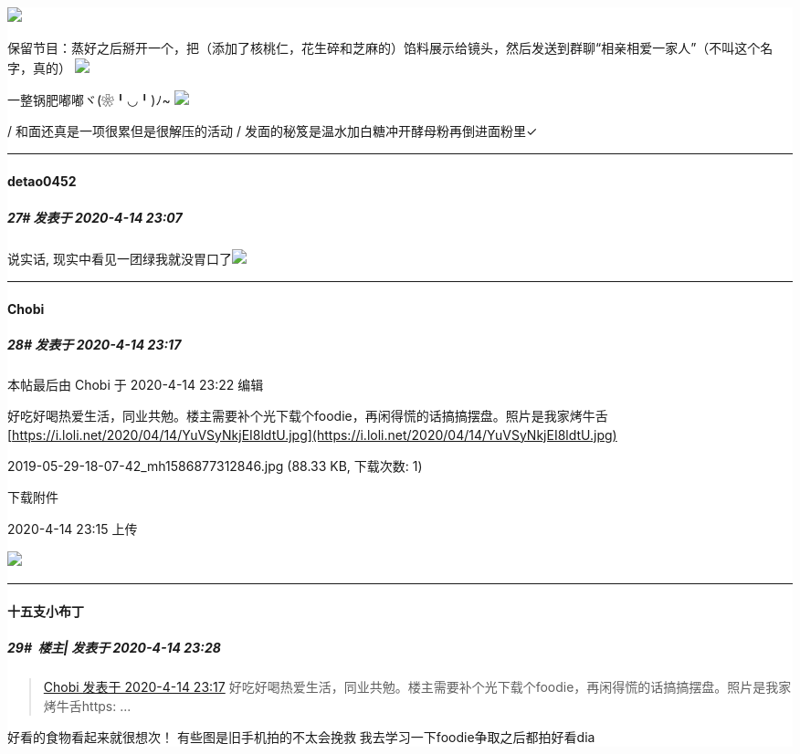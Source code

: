 <img src="https://p.sda1.dev/0/155ec80b076acbfa506ec0c1ce876e5f/IMG_F38CA29714C3E721F**1556B9F2A2A2.jpeg" referrerpolicy="no-referrer">

保留节目：蒸好之后掰开一个，把（添加了核桃仁，花生碎和芝麻的）馅料展示给镜头，然后发送到群聊“相亲相爱一家人”（不叫这个名字，真的）
<img src="https://p.sda1.dev/0/5d26f0bf07332bfec007f8b78c9d0ac2/IMG_FE6867E7D6760E303C386D5DF1FC0A02.jpeg" referrerpolicy="no-referrer">

一整锅肥嘟嘟ヾ(❀╹◡╹)ﾉ~
<img src="https://p.sda1.dev/0/eeb66a094308f89681f337b7b973a5ea/IMG_4F36F1E42DAE584C2C330417AD0304B2.jpeg" referrerpolicy="no-referrer">

/ 和面还真是一项很累但是很解压的活动
/ 发面的秘笈是温水加白糖冲开酵母粉再倒进面粉里✓


-----

####  detao0452  
##### 27#       发表于 2020-4-14 23:07


说实话, 现实中看见一团绿我就没胃口了<img src="https://static.saraba1st.com/image/smiley/face2017/105.png" referrerpolicy="no-referrer">


-----

####  Chobi  
##### 28#       发表于 2020-4-14 23:17


 本帖最后由 Chobi 于 2020-4-14 23:22 编辑 

好吃好喝热爱生活，同业共勉。楼主需要补个光下载个foodie，再闲得慌的话搞搞摆盘。照片是我家烤牛舌[https://i.loli.net/2020/04/14/YuVSyNkjEI8ldtU.jpg](https://i.loli.net/2020/04/14/YuVSyNkjEI8ldtU.jpg)


2019-05-29-18-07-42_mh1586877312846.jpg
(88.33 KB, 下载次数: 1)


下载附件


2020-4-14 23:15 上传


<img src="https://img.saraba1st.com/forum/202004/14/231539uaqorkigg6myo97a.jpg" referrerpolicy="no-referrer">


-----

####  十五支小布丁  
##### 29#         楼主| 发表于 2020-4-14 23:28


<blockquote><a href="httphttps://bbs.saraba1st.com/2b/forum.php?mod=redirect&amp;goto=findpost&amp;pid=47082351&amp;ptid=1924161" target="_blank">Chobi 发表于 2020-4-14 23:17</a>
好吃好喝热爱生活，同业共勉。楼主需要补个光下载个foodie，再闲得慌的话搞搞摆盘。照片是我家烤牛舌https: ...</blockquote>
好看的食物看起来就很想次！
有些图是旧手机拍的不太会挽救
我去学习一下foodie争取之后都拍好看dia
